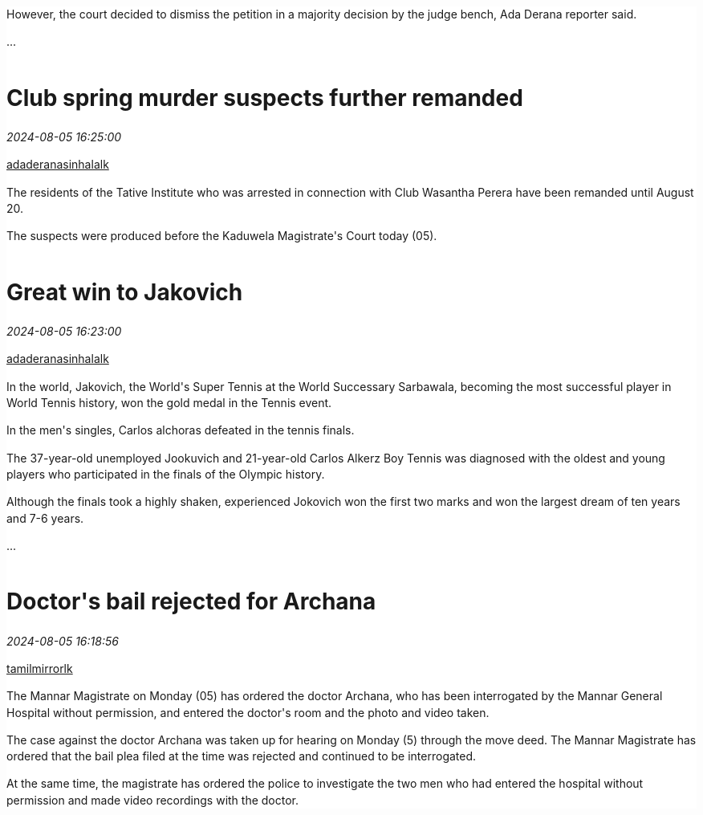 However, the court decided to dismiss the petition in a majority decision by the judge bench, Ada Derana reporter said.

...



# Club spring murder suspects further remanded

*2024-08-05 16:25:00*

[adaderanasinhalalk](http://sinhala.adaderana.lk/news/199591)

The residents of the Tative Institute who was arrested in connection with Club Wasantha Perera have been remanded until August 20.

The suspects were produced before the Kaduwela Magistrate's Court today (05).



# Great win to Jakovich

*2024-08-05 16:23:00*

[adaderanasinhalalk](http://sinhala.adaderana.lk/news/199590)

In the world, Jakovich, the World's Super Tennis at the World Successary Sarbawala, becoming the most successful player in World Tennis history, won the gold medal in the Tennis event.

In the men's singles, Carlos alchoras defeated in the tennis finals.

The 37-year-old unemployed Jookuvich and 21-year-old Carlos Alkerz Boy Tennis was diagnosed with the oldest and young players who participated in the finals of the Olympic history.

Although the finals took a highly shaken, experienced Jokovich won the first two marks and won the largest dream of ten years and 7-6 years.

...



# Doctor's bail rejected for Archana

*2024-08-05 16:18:56*

[tamilmirrorlk](https://www.tamilmirror.lk/வன்னி/வைத்தியர்-அர்ச்சுனாவுக்கு-பிணை-நிராகரிப்பு/72-341634)

The Mannar Magistrate on Monday (05) has ordered the doctor Archana, who has been interrogated by the Mannar General Hospital without permission, and entered the doctor's room and the photo and video taken.

The case against the doctor Archana was taken up for hearing on Monday (5) through the move deed. The Mannar Magistrate has ordered that the bail plea filed at the time was rejected and continued to be interrogated.

At the same time, the magistrate has ordered the police to investigate the two men who had entered the hospital without permission and made video recordings with the doctor.
